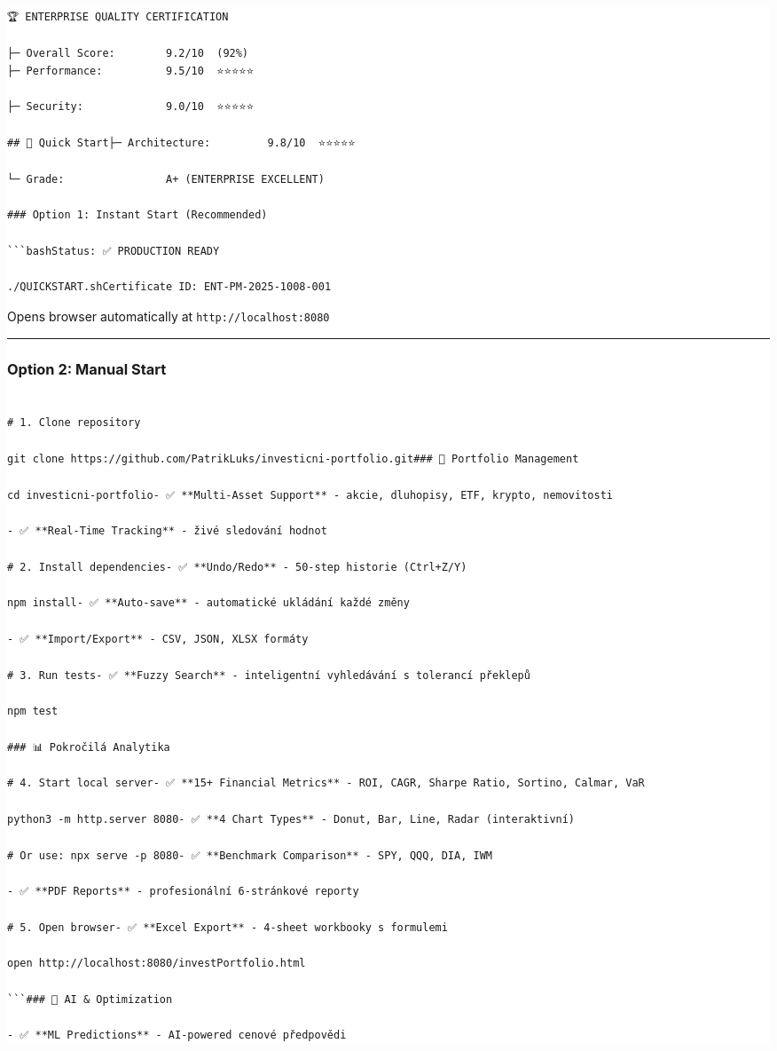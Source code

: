 ```
🏆 ENTERPRISE QUALITY CERTIFICATION

├─ Overall Score:        9.2/10  (92%)
├─ Performance:          9.5/10  ⭐⭐⭐⭐⭐

├─ Security:             9.0/10  ⭐⭐⭐⭐⭐

## 🚀 Quick Start├─ Architecture:         9.8/10  ⭐⭐⭐⭐⭐

└─ Grade:                A+ (ENTERPRISE EXCELLENT)

### Option 1: Instant Start (Recommended)

```bashStatus: ✅ PRODUCTION READY

./QUICKSTART.shCertificate ID: ENT-PM-2025-1008-001

``````

Opens browser automatically at `http://localhost:8080`

---

### Option 2: Manual Start

```bash## ✨ Klíčové Funkce (27 celkem)

# 1. Clone repository

git clone https://github.com/PatrikLuks/investicni-portfolio.git### 💼 Portfolio Management

cd investicni-portfolio- ✅ **Multi-Asset Support** - akcie, dluhopisy, ETF, krypto, nemovitosti

- ✅ **Real-Time Tracking** - živé sledování hodnot

# 2. Install dependencies- ✅ **Undo/Redo** - 50-step historie (Ctrl+Z/Y)

npm install- ✅ **Auto-save** - automatické ukládání každé změny

- ✅ **Import/Export** - CSV, JSON, XLSX formáty

# 3. Run tests- ✅ **Fuzzy Search** - inteligentní vyhledávání s tolerancí překlepů

npm test

### 📊 Pokročilá Analytika

# 4. Start local server- ✅ **15+ Financial Metrics** - ROI, CAGR, Sharpe Ratio, Sortino, Calmar, VaR

python3 -m http.server 8080- ✅ **4 Chart Types** - Donut, Bar, Line, Radar (interaktivní)

# Or use: npx serve -p 8080- ✅ **Benchmark Comparison** - SPY, QQQ, DIA, IWM

- ✅ **PDF Reports** - profesionální 6-stránkové reporty

# 5. Open browser- ✅ **Excel Export** - 4-sheet workbooky s formulemi

open http://localhost:8080/investPortfolio.html

```### 🤖 AI & Optimization

- ✅ **ML Predictions** - AI-powered cenové předpovědi

```